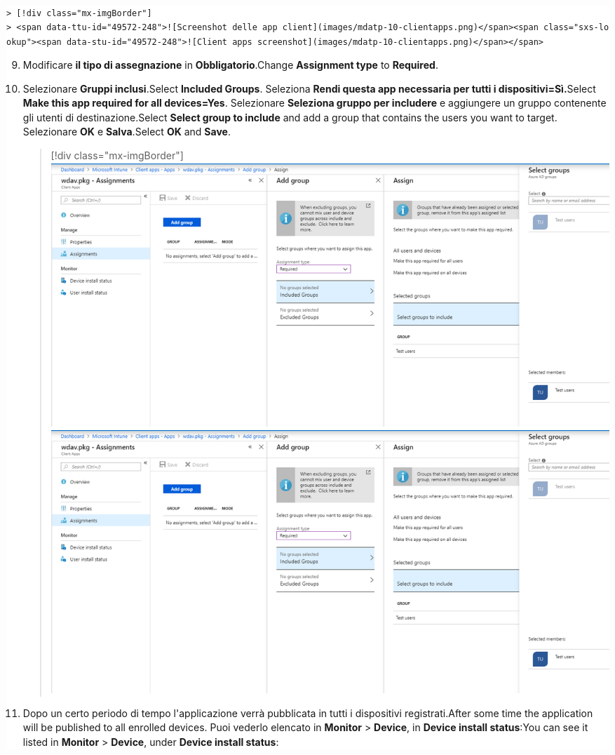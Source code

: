     > [!div class="mx-imgBorder"]
    > <span data-ttu-id="49572-248">![Screenshot delle app client](images/mdatp-10-clientapps.png)</span><span class="sxs-lookup"><span data-stu-id="49572-248">![Client apps screenshot](images/mdatp-10-clientapps.png)</span></span>

9. <span data-ttu-id="49572-249">Modificare **il tipo di assegnazione** in **Obbligatorio**.</span><span class="sxs-lookup"><span data-stu-id="49572-249">Change **Assignment type** to **Required**.</span></span>

10. <span data-ttu-id="49572-250">Selezionare **Gruppi inclusi**.</span><span class="sxs-lookup"><span data-stu-id="49572-250">Select **Included Groups**.</span></span> <span data-ttu-id="49572-251">Seleziona **Rendi questa app necessaria per tutti i dispositivi=Sì.**</span><span class="sxs-lookup"><span data-stu-id="49572-251">Select **Make this app required for all devices=Yes**.</span></span> <span data-ttu-id="49572-252">Selezionare **Seleziona gruppo per includere** e aggiungere un gruppo contenente gli utenti di destinazione.</span><span class="sxs-lookup"><span data-stu-id="49572-252">Select **Select group to include** and add a group that contains the users you want to target.</span></span> <span data-ttu-id="49572-253">Selezionare **OK** e **Salva**.</span><span class="sxs-lookup"><span data-stu-id="49572-253">Select **OK** and **Save**.</span></span>

    > [!div class="mx-imgBorder"]
    > <span data-ttu-id="49572-254">![Schermata delle informazioni sulle assegnazioni di Intune](images/mdatp-11-assignments.png)</span><span class="sxs-lookup"><span data-stu-id="49572-254">![Intune assignments info screenshot](images/mdatp-11-assignments.png)</span></span>

11. <span data-ttu-id="49572-255">Dopo un certo periodo di tempo l'applicazione verrà pubblicata in tutti i dispositivi registrati.</span><span class="sxs-lookup"><span data-stu-id="49572-255">After some time the application will be published to all enrolled devices.</span></span> <span data-ttu-id="49572-256">Puoi vederlo elencato in **Monitor**  >  **Device**, in **Device install status**:</span><span class="sxs-lookup"><span data-stu-id="49572-256">You can see it listed in **Monitor** > **Device**, under **Device install status**:</span></span>
